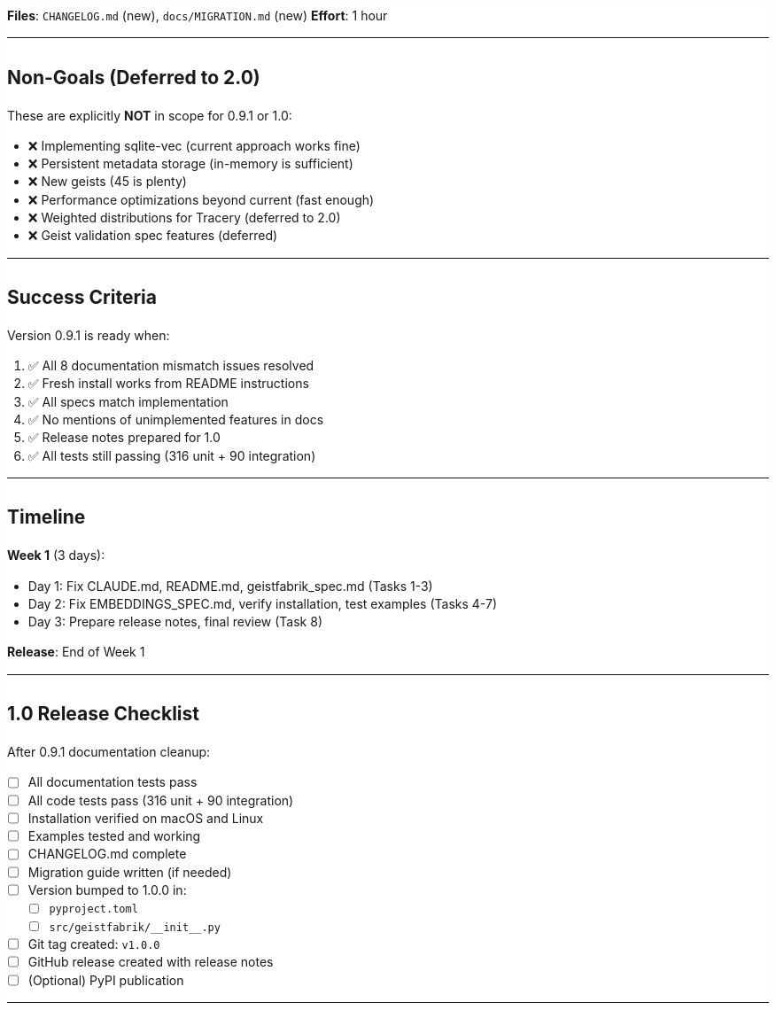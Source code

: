 **Files**: `CHANGELOG.md` (new), `docs/MIGRATION.md` (new)
**Effort**: 1 hour

---

## Non-Goals (Deferred to 2.0)

These are explicitly **NOT** in scope for 0.9.1 or 1.0:

- ❌ Implementing sqlite-vec (current approach works fine)
- ❌ Persistent metadata storage (in-memory is sufficient)
- ❌ New geists (45 is plenty)
- ❌ Performance optimizations beyond current (fast enough)
- ❌ Weighted distributions for Tracery (deferred to 2.0)
- ❌ Geist validation spec features (deferred)

---

## Success Criteria

Version 0.9.1 is ready when:

1. ✅ All 8 documentation mismatch issues resolved
2. ✅ Fresh install works from README instructions
3. ✅ All specs match implementation
4. ✅ No mentions of unimplemented features in docs
5. ✅ Release notes prepared for 1.0
6. ✅ All tests still passing (316 unit + 90 integration)

---

## Timeline

**Week 1** (3 days):
- Day 1: Fix CLAUDE.md, README.md, geistfabrik_spec.md (Tasks 1-3)
- Day 2: Fix EMBEDDINGS_SPEC.md, verify installation, test examples (Tasks 4-7)
- Day 3: Prepare release notes, final review (Task 8)

**Release**: End of Week 1

---

## 1.0 Release Checklist

After 0.9.1 documentation cleanup:

- [ ] All documentation tests pass
- [ ] All code tests pass (316 unit + 90 integration)
- [ ] Installation verified on macOS and Linux
- [ ] Examples tested and working
- [ ] CHANGELOG.md complete
- [ ] Migration guide written (if needed)
- [ ] Version bumped to 1.0.0 in:
  - [ ] `pyproject.toml`
  - [ ] `src/geistfabrik/__init__.py`
- [ ] Git tag created: `v1.0.0`
- [ ] GitHub release created with release notes
- [ ] (Optional) PyPI publication

---